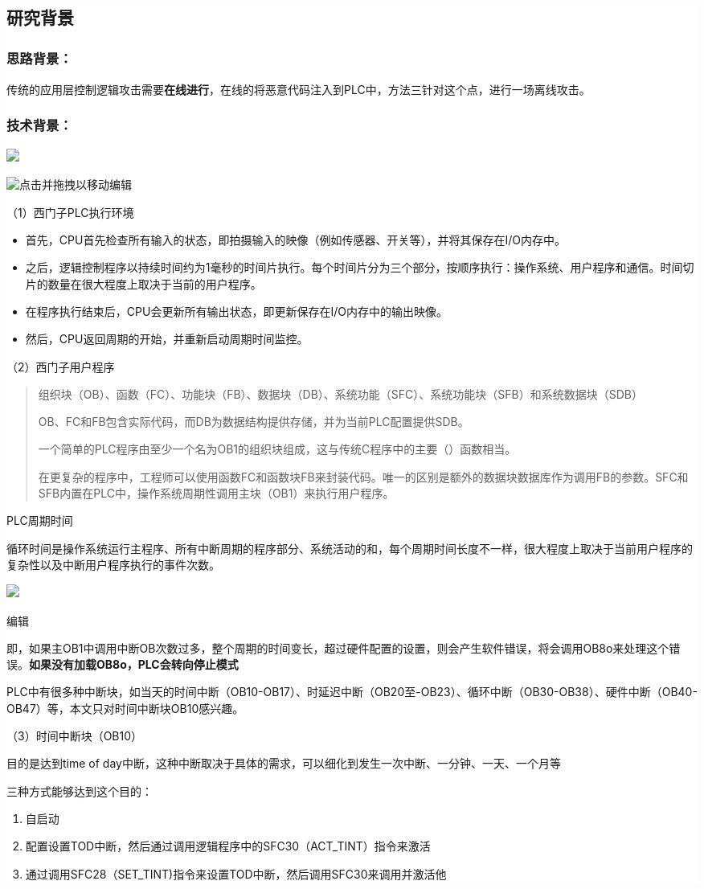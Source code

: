 研究背景
----

### 思路背景：

传统的应用层控制逻辑攻击需要**在线进行**，在线的将恶意代码注入到PLC中，方法三针对这个点，进行一场离线攻击。

### 技术背景：

![](https://img-blog.csdnimg.cn/img_convert/3b5fef22d63e31f52ffe754784d8734c.gif)​

![](https://img2022.cnblogs.com/blog/1481865/202211/1481865-20221116155535603-1315412625.gif "点击并拖拽以移动")编辑

（1）西门子PLC执行环境

*   首先，CPU首先检查所有输入的状态，即拍摄输入的映像（例如传感器、开关等），并将其保存在I/O内存中。
    
*   之后，逻辑控制程序以持续时间约为1毫秒的时间片执行。每个时间片分为三个部分，按顺序执行：操作系统、用户程序和通信。时间切片的数量在很大程度上取决于当前的用户程序。
    
*   在程序执行结束后，CPU会更新所有输出状态，即更新保存在I/O内存中的输出映像。
    
*   然后，CPU返回周期的开始，并重新启动周期时间监控。
    

（2）西门子用户程序

> 组织块（OB）、函数（FC）、功能块（FB）、数据块（DB）、系统功能（SFC）、系统功能块（SFB）和系统数据块（SDB）
> 
> OB、FC和FB包含实际代码，而DB为数据结构提供存储，并为当前PLC配置提供SDB。
> 
> 一个简单的PLC程序由至少一个名为OB1的组织块组成，这与传统C程序中的主要（）函数相当。
> 
> 在更复杂的程序中，工程师可以使用函数FC和函数块FB来封装代码。唯一的区别是额外的数据块数据库作为调用FB的参数。SFC和SFB内置在PLC中，操作系统周期性调用主块（OB1）来执行用户程序。

PLC周期时间

循环时间是操作系统运行主程序、所有中断周期的程序部分、系统活动的和，每个周期时间长度不一样，很大程度上取决于当前用户程序的复杂性以及中断用户程序执行的事件次数。

![](https://img-blog.csdnimg.cn/img_convert/3611e7f3395d60e3793bc6f34bb3295b.gif)​

编辑

即，如果主OB1中调用中断OB次数过多，整个周期的时间变长，超过硬件配置的设置，则会产生软件错误，将会调用OB8o来处理这个错误。**如果没有加载OB8o，PLC会转向停止模式**

PLC中有很多种中断块，如当天的时间中断（OB10-OB17）、时延迟中断（OB20至-OB23）、循环中断（OB30-OB38）、硬件中断（OB40-OB47）等，本文只对时间中断块OB10感兴趣。

（3）时间中断块（OB10）

目的是达到time of day中断，这种中断取决于具体的需求，可以细化到发生一次中断、一分钟、一天、一个月等

三种方式能够达到这个目的：

1.  自启动
    
2.  配置设置TOD中断，然后通过调用逻辑程序中的SFC30（ACT\_TINT）指令来激活
    
3.  通过调用SFC28（SET\_TINT)指令来设置TOD中断，然后调用SFC30来调用并激活他
    